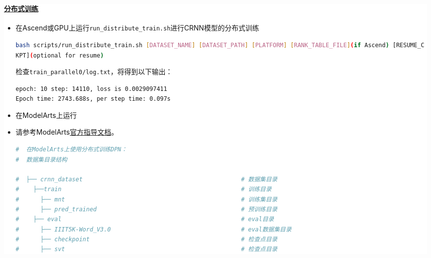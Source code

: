 #### [分布式训练](#目录)

- 在Ascend或GPU上运行`run_distribute_train.sh`进行CRNN模型的分布式训练

    ``` bash
    bash scripts/run_distribute_train.sh [DATASET_NAME] [DATASET_PATH] [PLATFORM] [RANK_TABLE_FILE](if Ascend) [RESUME_CKPT](optional for resume)
    ```

    检查`train_parallel0/log.txt`，将得到以下输出：

    ```shell
    epoch: 10 step: 14110, loss is 0.0029097411
    Epoch time: 2743.688s, per step time: 0.097s
    ```

- 在ModelArts上运行
- 请参考ModelArts[官方指导文档](https://support.huaweicloud.com/modelarts/)。

    ```python
    #  在ModelArts上使用分布式训练DPN：
    #  数据集目录结构

    #  ├── crnn_dataset                                             # 数据集目录
    #    ├──train                                                   # 训练目录
    #      ├── mnt                                                  # 训练集目录
    #      ├── pred_trained                                         # 预训练目录
    #    ├── eval                                                   # eval目录
    #      ├── IIIT5K-Word_V3.0                                     # eval数据集目录
    #      ├── checkpoint                                           # 检查点目录
    #      ├── svt                                                  # 检查点目录
